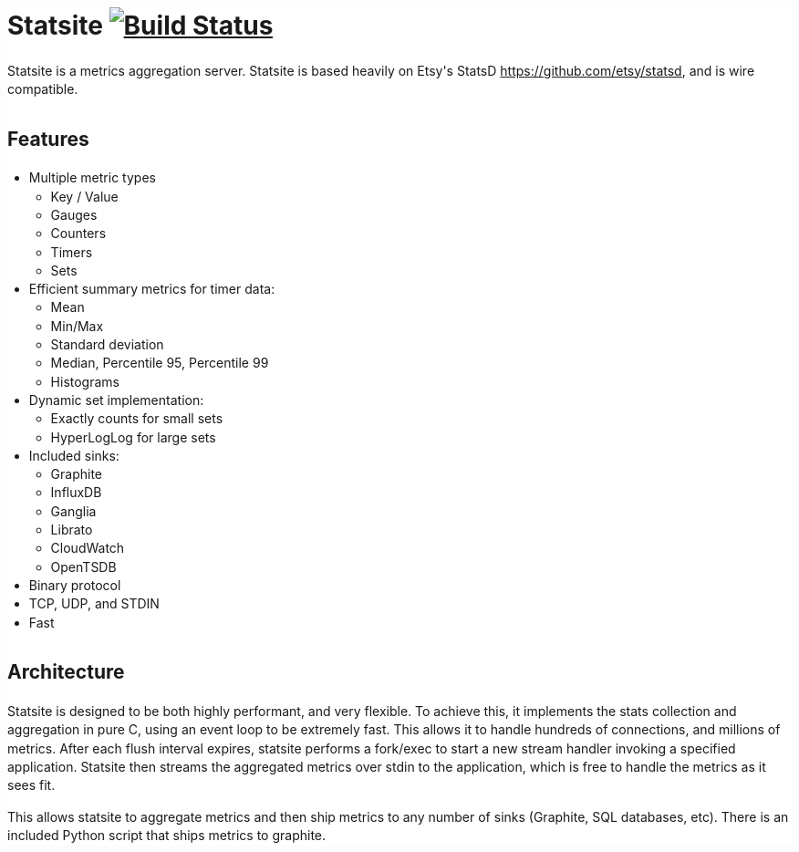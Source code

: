 Statsite [![Build Status](https://travis-ci.org/armon/statsite.png)](https://travis-ci.org/armon/statsite)
========

Statsite is a metrics aggregation server. Statsite is based heavily
on Etsy's StatsD <https://github.com/etsy/statsd>, and is wire compatible.

Features
--------

* Multiple metric types
  - Key / Value
  - Gauges
  - Counters
  - Timers
  - Sets
* Efficient summary metrics for timer data:
  - Mean
  - Min/Max
  - Standard deviation
  - Median, Percentile 95, Percentile 99
  - Histograms
* Dynamic set implementation:
  - Exactly counts for small sets
  - HyperLogLog for large sets
* Included sinks:
  - Graphite
  - InfluxDB
  - Ganglia
  - Librato
  - CloudWatch
  - OpenTSDB
* Binary protocol
* TCP, UDP, and STDIN
* Fast


Architecture
-------------

Statsite is designed to be both highly performant,
and very flexible. To achieve this, it implements the stats
collection and aggregation in pure C, using an event loop to be
extremely fast. This allows it to handle hundreds of connections,
and millions of metrics. After each flush interval expires,
statsite performs a fork/exec to start a new stream handler
invoking a specified application. Statsite then streams the
aggregated metrics over stdin to the application, which is
free to handle the metrics as it sees fit.

This allows statsite to aggregate metrics and then ship metrics
to any number of sinks (Graphite, SQL databases, etc). There
is an included Python script that ships metrics to graphite.
